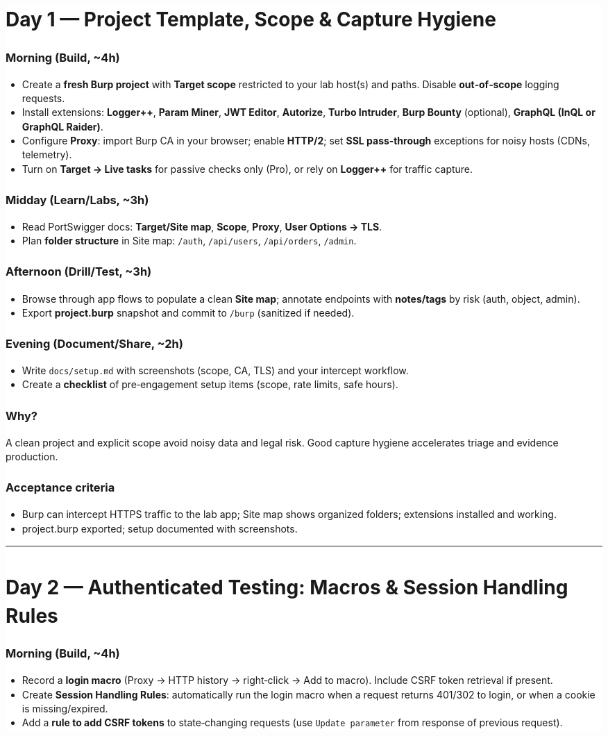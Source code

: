 
# Day 1 — **Project Template, Scope & Capture Hygiene**

### Morning (Build, ~4h)
- Create a **fresh Burp project** with **Target scope** restricted to your lab host(s) and paths. Disable **out‑of‑scope** logging requests.
- Install extensions: **Logger++**, **Param Miner**, **JWT Editor**, **Autorize**, **Turbo Intruder**, **Burp Bounty** (optional), **GraphQL (InQL or GraphQL Raider)**.
- Configure **Proxy**: import Burp CA in your browser; enable **HTTP/2**; set **SSL pass‑through** exceptions for noisy hosts (CDNs, telemetry).
- Turn on **Target → Live tasks** for passive checks only (Pro), or rely on **Logger++** for traffic capture.

### Midday (Learn/Labs, ~3h)
- Read PortSwigger docs: **Target/Site map**, **Scope**, **Proxy**, **User Options → TLS**.
- Plan **folder structure** in Site map: `/auth`, `/api/users`, `/api/orders`, `/admin`.

### Afternoon (Drill/Test, ~3h)
- Browse through app flows to populate a clean **Site map**; annotate endpoints with **notes/tags** by risk (auth, object, admin).
- Export **project.burp** snapshot and commit to `/burp` (sanitized if needed).

### Evening (Document/Share, ~2h)
- Write `docs/setup.md` with screenshots (scope, CA, TLS) and your intercept workflow.
- Create a **checklist** of pre‑engagement setup items (scope, rate limits, safe hours).

### Why?
A clean project and explicit scope avoid noisy data and legal risk. Good capture hygiene accelerates triage and evidence production.

### Acceptance criteria
- Burp can intercept HTTPS traffic to the lab app; Site map shows organized folders; extensions installed and working.
- project.burp exported; setup documented with screenshots.

---

# Day 2 — **Authenticated Testing: Macros & Session Handling Rules**

### Morning (Build, ~4h)
- Record a **login macro** (Proxy → HTTP history → right‑click → Add to macro). Include CSRF token retrieval if present.
- Create **Session Handling Rules**: automatically run the login macro when a request returns 401/302 to login, or when a cookie is missing/expired.
- Add a **rule to add CSRF tokens** to state‑changing requests (use `Update parameter` from response of previous request).
